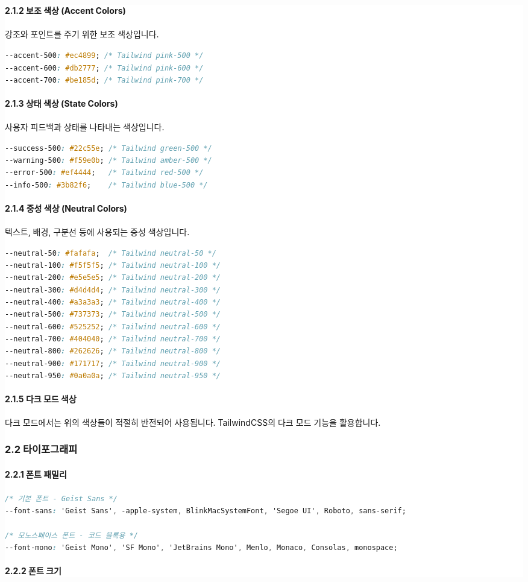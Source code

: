 #### 2.1.2 보조 색상 (Accent Colors)

강조와 포인트를 주기 위한 보조 색상입니다.

```css
--accent-500: #ec4899; /* Tailwind pink-500 */
--accent-600: #db2777; /* Tailwind pink-600 */
--accent-700: #be185d; /* Tailwind pink-700 */
```

#### 2.1.3 상태 색상 (State Colors)

사용자 피드백과 상태를 나타내는 색상입니다.

```css
--success-500: #22c55e; /* Tailwind green-500 */
--warning-500: #f59e0b; /* Tailwind amber-500 */
--error-500: #ef4444;   /* Tailwind red-500 */
--info-500: #3b82f6;    /* Tailwind blue-500 */
```

#### 2.1.4 중성 색상 (Neutral Colors)

텍스트, 배경, 구분선 등에 사용되는 중성 색상입니다.

```css
--neutral-50: #fafafa;  /* Tailwind neutral-50 */
--neutral-100: #f5f5f5; /* Tailwind neutral-100 */
--neutral-200: #e5e5e5; /* Tailwind neutral-200 */
--neutral-300: #d4d4d4; /* Tailwind neutral-300 */
--neutral-400: #a3a3a3; /* Tailwind neutral-400 */
--neutral-500: #737373; /* Tailwind neutral-500 */
--neutral-600: #525252; /* Tailwind neutral-600 */
--neutral-700: #404040; /* Tailwind neutral-700 */
--neutral-800: #262626; /* Tailwind neutral-800 */
--neutral-900: #171717; /* Tailwind neutral-900 */
--neutral-950: #0a0a0a; /* Tailwind neutral-950 */
```

#### 2.1.5 다크 모드 색상

다크 모드에서는 위의 색상들이 적절히 반전되어 사용됩니다. TailwindCSS의 다크 모드 기능을 활용합니다.

### 2.2 타이포그래피

#### 2.2.1 폰트 패밀리

```css
/* 기본 폰트 - Geist Sans */
--font-sans: 'Geist Sans', -apple-system, BlinkMacSystemFont, 'Segoe UI', Roboto, sans-serif;

/* 모노스페이스 폰트 - 코드 블록용 */
--font-mono: 'Geist Mono', 'SF Mono', 'JetBrains Mono', Menlo, Monaco, Consolas, monospace;
```

#### 2.2.2 폰트 크기
